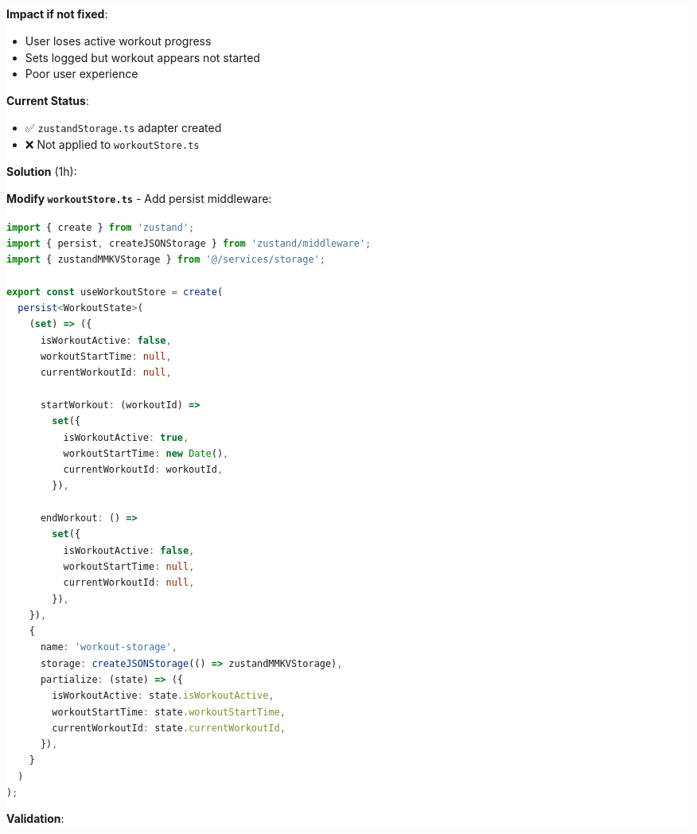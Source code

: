 **Impact if not fixed**:

- User loses active workout progress
- Sets logged but workout appears not started
- Poor user experience

**Current Status**:

- ✅ `zustandStorage.ts` adapter created
- ❌ Not applied to `workoutStore.ts`

**Solution** (1h):

**Modify `workoutStore.ts`** - Add persist middleware:

```typescript
import { create } from 'zustand';
import { persist, createJSONStorage } from 'zustand/middleware';
import { zustandMMKVStorage } from '@/services/storage';

export const useWorkoutStore = create(
  persist<WorkoutState>(
    (set) => ({
      isWorkoutActive: false,
      workoutStartTime: null,
      currentWorkoutId: null,

      startWorkout: (workoutId) =>
        set({
          isWorkoutActive: true,
          workoutStartTime: new Date(),
          currentWorkoutId: workoutId,
        }),

      endWorkout: () =>
        set({
          isWorkoutActive: false,
          workoutStartTime: null,
          currentWorkoutId: null,
        }),
    }),
    {
      name: 'workout-storage',
      storage: createJSONStorage(() => zustandMMKVStorage),
      partialize: (state) => ({
        isWorkoutActive: state.isWorkoutActive,
        workoutStartTime: state.workoutStartTime,
        currentWorkoutId: state.currentWorkoutId,
      }),
    }
  )
);
```

**Validation**:
